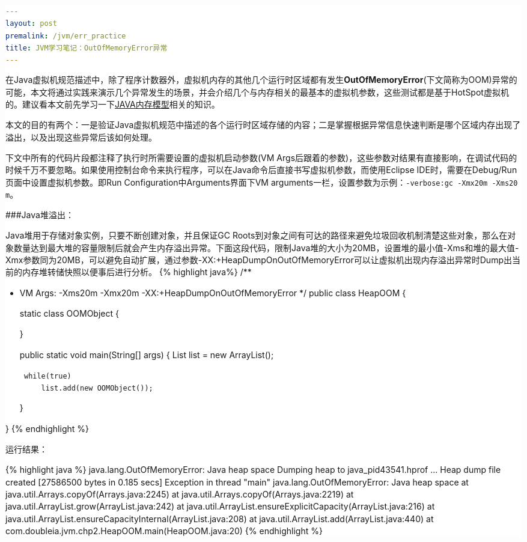 ```yaml
---
layout: post
premalink: /jvm/err_practice
title: JVM学习笔记：OutOfMemoryError异常
---
```


在Java虚拟机规范描述中，除了程序计数器外，虚拟机内存的其他几个运行时区域都有发生**OutOfMemoryError**(下文简称为OOM)异常的可能，本文将通过实践来演示几个异常发生的场景，并会介绍几个与内存相关的最基本的虚拟机参数，这些测试都是基于HotSpot虚拟机的。建议看本文前先学习一下[JAVA内存模型]({{site.baseurl}}/jvm/memory_model)相关的知识。

本文的目的有两个：一是验证Java虚拟机规范中描述的各个运行时区域存储的内容；二是掌握根据异常信息快速判断是哪个区域内存出现了溢出，以及出现这些异常后该如何处理。

下文中所有的代码片段都注释了执行时所需要设置的虚拟机启动参数(VM Args后跟着的参数)，这些参数对结果有直接影响，在调试代码的时候千万不要忽略。如果使用控制台命令来执行程序，可以在Java命令后直接书写虚拟机参数，而使用Eclipse IDE时，需要在Debug/Run页面中设置虚拟机参数。即Run Configuration中Arguments界面下VM arguments一栏，设置参数为示例：`-verbose:gc -Xmx20m -Xms20m`。

###Java堆溢出：

Java堆用于存储对象实例，只要不断创建对象，并且保证GC Roots到对象之间有可达的路径来避免垃圾回收机制清楚这些对象，那么在对象数量达到最大堆的容量限制后就会产生内存溢出异常。下面这段代码，限制Java堆的大小为20MB，设置堆的最小值-Xms和堆的最大值-Xmx参数同为20MB，可以避免自动扩展，通过参数-XX:+HeapDumpOnOutOfMemoryError可以让虚拟机出现内存溢出异常时Dump出当前的内存堆转储快照以便事后进行分析。
{% highlight java%}
/**
 * VM Args: -Xms20m -Xmx20m -XX:+HeapDumpOnOutOfMemoryError
 */
public class HeapOOM {

	static class OOMObject {
		
	}
	
	public static void main(String[] args) {
		List<OOMObject> list = new ArrayList<OOMObject>();
		
		while(true)
			list.add(new OOMObject());
	}
	
}
{% endhighlight %}

运行结果：

{% highlight java %}
java.lang.OutOfMemoryError: Java heap space
Dumping heap to java_pid43541.hprof ...
Heap dump file created [27586500 bytes in 0.185 secs]
Exception in thread "main" java.lang.OutOfMemoryError: Java heap space
	at java.util.Arrays.copyOf(Arrays.java:2245)
	at java.util.Arrays.copyOf(Arrays.java:2219)
	at java.util.ArrayList.grow(ArrayList.java:242)
	at java.util.ArrayList.ensureExplicitCapacity(ArrayList.java:216)
	at java.util.ArrayList.ensureCapacityInternal(ArrayList.java:208)
	at java.util.ArrayList.add(ArrayList.java:440)
	at com.doubleia.jvm.chp2.HeapOOM.main(HeapOOM.java:20)
{% endhighlight %}


[ana]: http://www.tuicool.com/articles/2uIRRrF